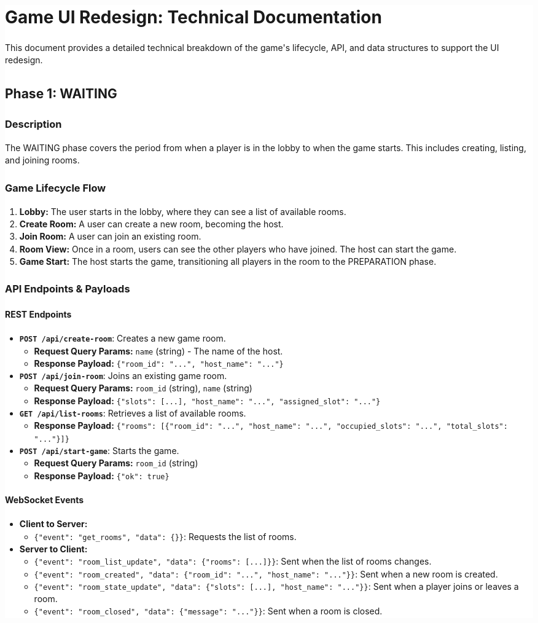 # Game UI Redesign: Technical Documentation

This document provides a detailed technical breakdown of the game's lifecycle, API, and data structures to support the UI redesign.

## Phase 1: WAITING

### Description

The WAITING phase covers the period from when a player is in the lobby to when the game starts. This includes creating, listing, and joining rooms.

### Game Lifecycle Flow

1.  **Lobby:** The user starts in the lobby, where they can see a list of available rooms.
2.  **Create Room:** A user can create a new room, becoming the host.
3.  **Join Room:** A user can join an existing room.
4.  **Room View:** Once in a room, users can see the other players who have joined. The host can start the game.
5.  **Game Start:** The host starts the game, transitioning all players in the room to the PREPARATION phase.

### API Endpoints & Payloads

#### REST Endpoints

*   **`POST /api/create-room`**: Creates a new game room.
    *   **Request Query Params:** `name` (string) - The name of the host.
    *   **Response Payload:** `{"room_id": "...", "host_name": "..."}`
*   **`POST /api/join-room`**: Joins an existing game room.
    *   **Request Query Params:** `room_id` (string), `name` (string)
    *   **Response Payload:** `{"slots": [...], "host_name": "...", "assigned_slot": "..."}`
*   **`GET /api/list-rooms`**: Retrieves a list of available rooms.
    *   **Response Payload:** `{"rooms": [{"room_id": "...", "host_name": "...", "occupied_slots": "...", "total_slots": "..."}]}`
*   **`POST /api/start-game`**: Starts the game.
    *   **Request Query Params:** `room_id` (string)
    *   **Response Payload:** `{"ok": true}`

#### WebSocket Events

*   **Client to Server:**
    *   `{"event": "get_rooms", "data": {}}`: Requests the list of rooms.
*   **Server to Client:**
    *   `{"event": "room_list_update", "data": {"rooms": [...]}}`: Sent when the list of rooms changes.
    *   `{"event": "room_created", "data": {"room_id": "...", "host_name": "..."}}`: Sent when a new room is created.
    *   `{"event": "room_state_update", "data": {"slots": [...], "host_name": "..."}}`: Sent when a player joins or leaves a room.
    *   `{"event": "room_closed", "data": {"message": "..."}}`: Sent when a room is closed.
